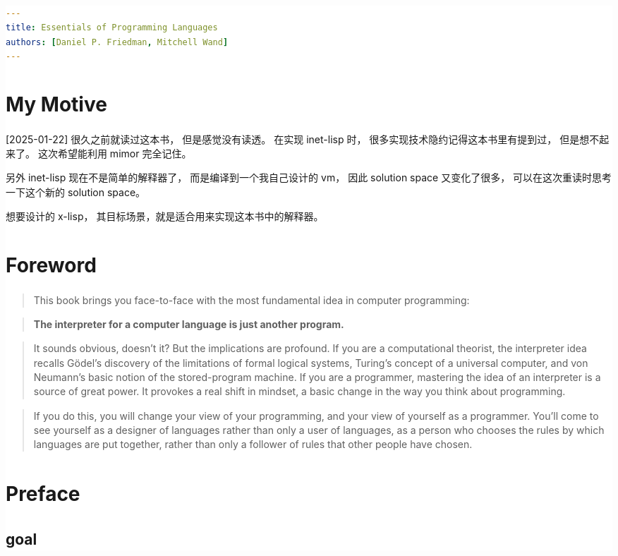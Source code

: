 ```yaml
---
title: Essentials of Programming Languages
authors: [Daniel P. Friedman, Mitchell Wand]
---
```


# My Motive

[2025-01-22]
很久之前就读过这本书，
但是感觉没有读透。
在实现 inet-lisp 时，
很多实现技术隐约记得这本书里有提到过，
但是想不起来了。
这次希望能利用 mimor 完全记住。

另外 inet-lisp 现在不是简单的解释器了，
而是编译到一个我自己设计的 vm，
因此 solution space 又变化了很多，
可以在这次重读时思考一下这个新的 solution space。

想要设计的 x-lisp，
其目标场景，就是适合用来实现这本书中的解释器。

# Foreword

> This book brings you face-to-face with the most fundamental idea in
> computer programming:

> **The interpreter for a computer language is just another program.**

> It sounds obvious, doesn’t it? But the implications are
> profound. If you are a computational theorist, the interpreter idea
> recalls Gödel’s discovery of the limitations of formal logical
> systems, Turing’s concept of a universal computer, and von
> Neumann’s basic notion of the stored-program machine.  If you are a
> programmer, mastering the idea of an interpreter is a source of
> great power. It provokes a real shift in mindset, a basic change in
> the way you think about programming.

> If you do this, you will change your view of your programming, and
> your view of yourself as a programmer. You’ll come to see yourself
> as a designer of languages rather than only a user of languages, as
> a person who chooses the rules by which languages are put together,
> rather than only a follower of rules that other people have chosen.

# Preface

## goal
